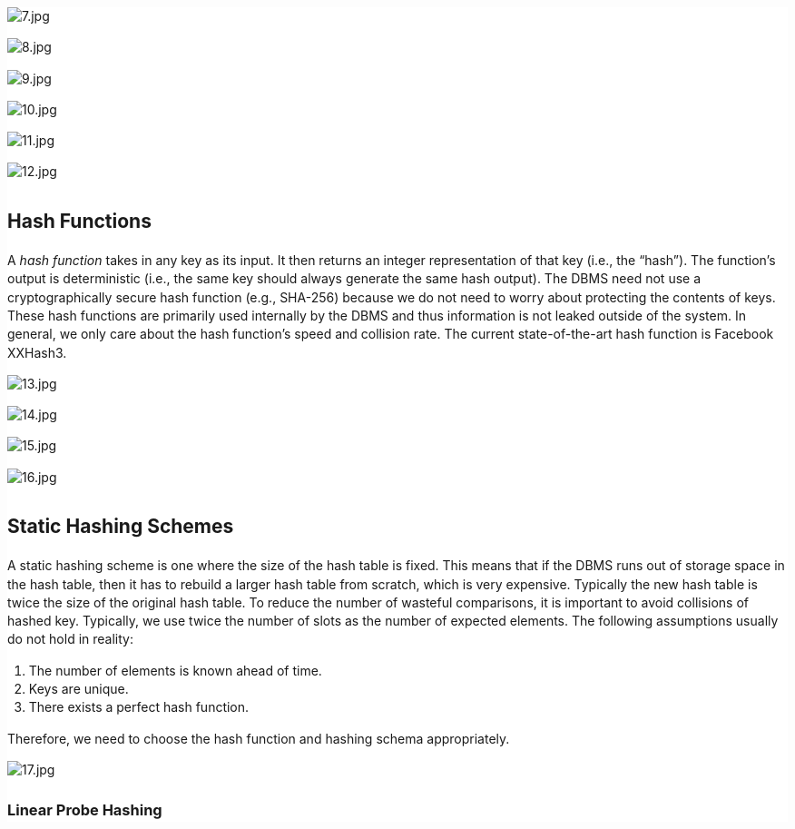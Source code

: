 ![7.jpg](https://cdn.nlark.com/yuque/0/2023/jpeg/22382307/1678194218152-67536cc2-7d63-48b2-a378-92e14ee1fba3.jpeg#averageHue=%23ececec\&clientId=u10bf73b9-9427-4\&from=ui\&id=u66ec063f\&originHeight=1688\&originWidth=3000\&originalType=binary\&ratio=2\&rotation=0\&showTitle=false\&size=356745\&status=done\&style=none\&taskId=u8c468136-26cd-427b-a7b5-852945f2316\&title=)

![8.jpg](https://cdn.nlark.com/yuque/0/2023/jpeg/22382307/1678194219431-66897b46-fc8c-445c-a59b-cbdd3a1566e2.jpeg#averageHue=%23ededed\&clientId=u10bf73b9-9427-4\&from=ui\&id=u005fe0ce\&originHeight=1688\&originWidth=3000\&originalType=binary\&ratio=2\&rotation=0\&showTitle=false\&size=273604\&status=done\&style=none\&taskId=ua4913282-39df-4a2a-aa55-e7994c72475\&title=)

![9.jpg](https://cdn.nlark.com/yuque/0/2023/jpeg/22382307/1678194220630-95f30018-eaf5-442a-8e7a-14169d7ae33e.jpeg#averageHue=%23ededed\&clientId=u10bf73b9-9427-4\&from=ui\&id=ub93d6b94\&originHeight=1688\&originWidth=3000\&originalType=binary\&ratio=2\&rotation=0\&showTitle=false\&size=308507\&status=done\&style=none\&taskId=u83435d7b-80fc-4bff-9707-7c194f3dd97\&title=)

![10.jpg](https://cdn.nlark.com/yuque/0/2023/jpeg/22382307/1678194227610-73e82928-3429-4efd-bb68-45f9f54c58ea.jpeg#averageHue=%23ecebeb\&clientId=u10bf73b9-9427-4\&from=ui\&id=udcb6ffb2\&originHeight=1688\&originWidth=3000\&originalType=binary\&ratio=2\&rotation=0\&showTitle=false\&size=342377\&status=done\&style=none\&taskId=ue1fe4df6-879b-4422-afcc-3073118a381\&title=)

![11.jpg](https://cdn.nlark.com/yuque/0/2023/jpeg/22382307/1678194227527-9bc88667-25e2-470c-8ccf-dd0963446466.jpeg#averageHue=%23ececec\&clientId=u10bf73b9-9427-4\&from=ui\&id=u76121cbf\&originHeight=1688\&originWidth=3000\&originalType=binary\&ratio=2\&rotation=0\&showTitle=false\&size=316566\&status=done\&style=none\&taskId=u8cf02f7a-77a5-4904-8690-152fa4cd35d\&title=)

![12.jpg](https://cdn.nlark.com/yuque/0/2023/jpeg/22382307/1678194226317-653d3b55-2904-4c2e-866f-1d6b0ad22048.jpeg#averageHue=%23efefef\&clientId=u10bf73b9-9427-4\&from=ui\&id=u1f6fb3db\&originHeight=1688\&originWidth=3000\&originalType=binary\&ratio=2\&rotation=0\&showTitle=false\&size=184786\&status=done\&style=none\&taskId=u2cdbc13f-2233-4fa8-aebf-81354cb5139\&title=)

## Hash Functions

A _hash function_ takes in any key as its input. It then returns an integer representation of that key (i.e., the “hash”). The function’s output is deterministic (i.e., the same key should always generate the same hash output). The DBMS need not use a cryptographically secure hash function (e.g., SHA-256) because we do not need to worry about protecting the contents of keys. These hash functions are primarily used internally by the DBMS and thus information is not leaked outside of the system. In general, we only care about the hash function’s speed and collision rate. The current state-of-the-art hash function is Facebook XXHash3.

![13.jpg](https://cdn.nlark.com/yuque/0/2023/jpeg/22382307/1678194229278-3d555330-1828-4ec3-a3e1-4100bbaa1298.jpeg#averageHue=%23ededed\&clientId=u10bf73b9-9427-4\&from=ui\&id=u1025b74d\&originHeight=1688\&originWidth=3000\&originalType=binary\&ratio=2\&rotation=0\&showTitle=false\&size=279701\&status=done\&style=none\&taskId=ubc20594f-ff10-4764-a705-b41d5a0730a\&title=)

![14.jpg](https://cdn.nlark.com/yuque/0/2023/jpeg/22382307/1678194233167-7846712c-ec59-4af0-9ff1-6ce1b478d4f2.jpeg#averageHue=%23edebeb\&clientId=u10bf73b9-9427-4\&from=ui\&id=u028f3d4f\&originHeight=1688\&originWidth=3000\&originalType=binary\&ratio=2\&rotation=0\&showTitle=false\&size=412623\&status=done\&style=none\&taskId=u5078ef7c-1376-4604-9a4a-eb529c79fc1\&title=)

![15.jpg](https://cdn.nlark.com/yuque/0/2023/jpeg/22382307/1678194236962-041318ab-cfc9-4760-be4c-2366d0032ffd.jpeg#averageHue=%23ebebeb\&clientId=u10bf73b9-9427-4\&from=ui\&id=u9c84a94f\&originHeight=1688\&originWidth=3000\&originalType=binary\&ratio=2\&rotation=0\&showTitle=false\&size=448271\&status=done\&style=none\&taskId=u16b0a885-aa92-4991-a16a-6a38868c638\&title=)

![16.jpg](https://cdn.nlark.com/yuque/0/2023/jpeg/22382307/1678194240290-d50e8447-2897-48b7-b713-441347f00795.jpeg#averageHue=%23ecede6\&clientId=u10bf73b9-9427-4\&from=ui\&id=u6bf78a23\&originHeight=1688\&originWidth=3000\&originalType=binary\&ratio=2\&rotation=0\&showTitle=false\&size=461312\&status=done\&style=none\&taskId=u41c16de9-8312-4a1a-82c5-2af97ba5c1b\&title=)

## Static Hashing Schemes

A static hashing scheme is one where the size of the hash table is fixed. This means that if the DBMS runs out of storage space in the hash table, then it has to rebuild a larger hash table from scratch, which is very expensive. Typically the new hash table is twice the size of the original hash table. To reduce the number of wasteful comparisons, it is important to avoid collisions of hashed key. Typically, we use twice the number of slots as the number of expected elements. The following assumptions usually do not hold in reality:

1. The number of elements is known ahead of time.
2. Keys are unique.
3. There exists a perfect hash function.

Therefore, we need to choose the hash function and hashing schema appropriately.

![17.jpg](https://cdn.nlark.com/yuque/0/2023/jpeg/22382307/1678194234829-4d5e55b7-0a59-4a97-a63f-d88678bfa1f7.jpeg#averageHue=%23ededed\&clientId=u10bf73b9-9427-4\&from=ui\&id=u2f3c040c\&originHeight=1688\&originWidth=3000\&originalType=binary\&ratio=2\&rotation=0\&showTitle=false\&size=222256\&status=done\&style=none\&taskId=ub024df87-61b8-4da5-b3b7-3c95dc48cb2\&title=)

### Linear Probe Hashing
